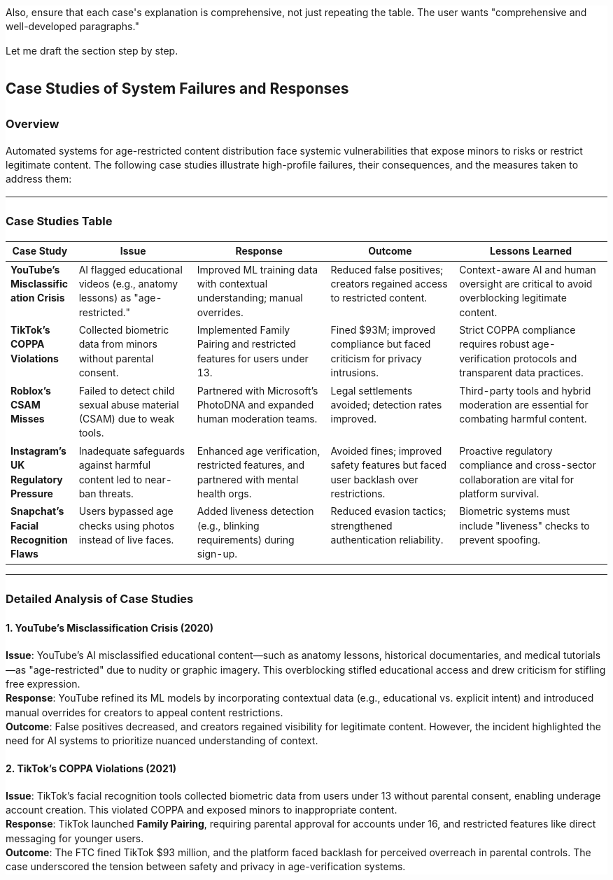 Also, ensure that each case's explanation is comprehensive, not just repeating the table. The user wants "comprehensive and well-developed paragraphs."

Let me draft the section step by step.
</think>

## Case Studies of System Failures and Responses  

### Overview  
Automated systems for age-restricted content distribution face systemic vulnerabilities that expose minors to risks or restrict legitimate content. The following case studies illustrate high-profile failures, their consequences, and the measures taken to address them:  

---

### Case Studies Table  

| **Case Study**                          | **Issue**                                                                 | **Response**                                                                 | **Outcome**                                                                 | **Lessons Learned**                                                                 |
|-----------------------------------------|---------------------------------------------------------------------------|-----------------------------------------------------------------------------|-----------------------------------------------------------------------------|-------------------------------------------------------------------------------------|
| **YouTube’s Misclassification Crisis**  | AI flagged educational videos (e.g., anatomy lessons) as "age-restricted." | Improved ML training data with contextual understanding; manual overrides. | Reduced false positives; creators regained access to restricted content. | Context-aware AI and human oversight are critical to avoid overblocking legitimate content. |
| **TikTok’s COPPA Violations**           | Collected biometric data from minors without parental consent.            | Implemented Family Pairing and restricted features for users under 13.     | Fined $93M; improved compliance but faced criticism for privacy intrusions. | Strict COPPA compliance requires robust age-verification protocols and transparent data practices. |
| **Roblox’s CSAM Misses**                | Failed to detect child sexual abuse material (CSAM) due to weak tools.    | Partnered with Microsoft’s PhotoDNA and expanded human moderation teams.    | Legal settlements avoided; detection rates improved.                          | Third-party tools and hybrid moderation are essential for combating harmful content. |
| **Instagram’s UK Regulatory Pressure**  | Inadequate safeguards against harmful content led to near-ban threats.    | Enhanced age verification, restricted features, and partnered with mental health orgs. | Avoided fines; improved safety features but faced user backlash over restrictions. | Proactive regulatory compliance and cross-sector collaboration are vital for platform survival. |
| **Snapchat’s Facial Recognition Flaws** | Users bypassed age checks using photos instead of live faces.             | Added liveness detection (e.g., blinking requirements) during sign-up.      | Reduced evasion tactics; strengthened authentication reliability.             | Biometric systems must include "liveness" checks to prevent spoofing. |

---

### Detailed Analysis of Case Studies  

#### **1. YouTube’s Misclassification Crisis (2020)**  
**Issue**: YouTube’s AI misclassified educational content—such as anatomy lessons, historical documentaries, and medical tutorials—as "age-restricted" due to nudity or graphic imagery. This overblocking stifled educational access and drew criticism for stifling free expression.  
**Response**: YouTube refined its ML models by incorporating contextual data (e.g., educational vs. explicit intent) and introduced manual overrides for creators to appeal content restrictions.  
**Outcome**: False positives decreased, and creators regained visibility for legitimate content. However, the incident highlighted the need for AI systems to prioritize nuanced understanding of context.  

#### **2. TikTok’s COPPA Violations (2021)**  
**Issue**: TikTok’s facial recognition tools collected biometric data from users under 13 without parental consent, enabling underage account creation. This violated COPPA and exposed minors to inappropriate content.  
**Response**: TikTok launched **Family Pairing**, requiring parental approval for accounts under 16, and restricted features like direct messaging for younger users.  
**Outcome**: The FTC fined TikTok $93 million, and the platform faced backlash for perceived overreach in parental controls. The case underscored the tension between safety and privacy in age-verification systems.  
